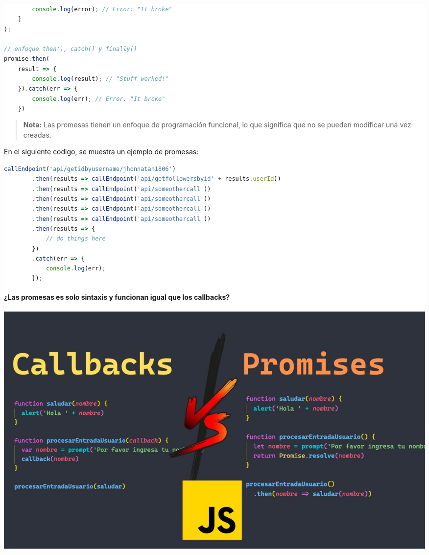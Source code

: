 ```js
        console.log(error); // Error: "It broke"
    }
);

// enfoque then(), catch() y finally()
promise.then(
    result => {
        console.log(result); // "Stuff worked!"
    }).catch(err => {
        console.log(err); // Error: "It broke"
    })
```

> **Nota:** Las promesas tienen un enfoque de programación funcional, lo que significa que no se pueden modificar una vez creadas.

En el siguiente codigo, se muestra un ejemplo de promesas:

```js
callEndpoint('api/getidbyusername/jhonnatan1806')
        .then(results => callEndpoint('api/getfollowersbyid' + results.userId))
        .then(results => callEndpoint('api/someothercall'))
        .then(results => callEndpoint('api/someothercall'))
        .then(results => callEndpoint('api/someothercall'))
        .then(results => callEndpoint('api/someothercall'))
        .then(results => {
            // do things here
        })
        .catch(err => {
            console.log(err);
        });
```

#### ¿Las promesas es solo sintaxis y funcionan igual que los callbacks?

![Callbacks vs Promesas](./assets/img/callbacks-vs-promises.png)
